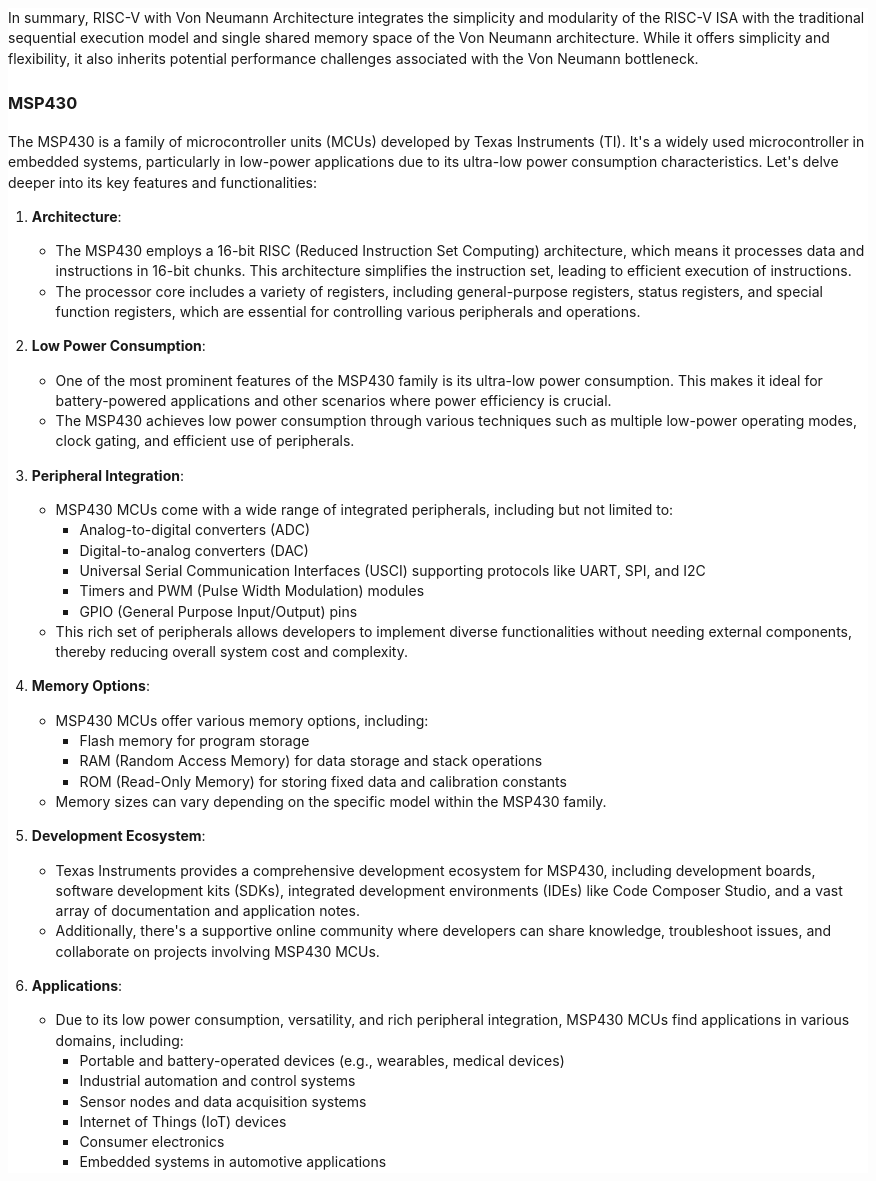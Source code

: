 In summary, RISC-V with Von Neumann Architecture integrates the simplicity and modularity of the RISC-V ISA with the traditional sequential execution model and single shared memory space of the Von Neumann architecture. While it offers simplicity and flexibility, it also inherits potential performance challenges associated with the Von Neumann bottleneck.

### MSP430

The MSP430 is a family of microcontroller units (MCUs) developed by Texas Instruments (TI). It's a widely used microcontroller in embedded systems, particularly in low-power applications due to its ultra-low power consumption characteristics. Let's delve deeper into its key features and functionalities:

1. **Architecture**:
   - The MSP430 employs a 16-bit RISC (Reduced Instruction Set Computing) architecture, which means it processes data and instructions in 16-bit chunks. This architecture simplifies the instruction set, leading to efficient execution of instructions.
   - The processor core includes a variety of registers, including general-purpose registers, status registers, and special function registers, which are essential for controlling various peripherals and operations.

2. **Low Power Consumption**:
   - One of the most prominent features of the MSP430 family is its ultra-low power consumption. This makes it ideal for battery-powered applications and other scenarios where power efficiency is crucial.
   - The MSP430 achieves low power consumption through various techniques such as multiple low-power operating modes, clock gating, and efficient use of peripherals.

3. **Peripheral Integration**:
   - MSP430 MCUs come with a wide range of integrated peripherals, including but not limited to:
     - Analog-to-digital converters (ADC)
     - Digital-to-analog converters (DAC)
     - Universal Serial Communication Interfaces (USCI) supporting protocols like UART, SPI, and I2C
     - Timers and PWM (Pulse Width Modulation) modules
     - GPIO (General Purpose Input/Output) pins
   - This rich set of peripherals allows developers to implement diverse functionalities without needing external components, thereby reducing overall system cost and complexity.

4. **Memory Options**:
   - MSP430 MCUs offer various memory options, including:
     - Flash memory for program storage
     - RAM (Random Access Memory) for data storage and stack operations
     - ROM (Read-Only Memory) for storing fixed data and calibration constants
   - Memory sizes can vary depending on the specific model within the MSP430 family.

5. **Development Ecosystem**:
   - Texas Instruments provides a comprehensive development ecosystem for MSP430, including development boards, software development kits (SDKs), integrated development environments (IDEs) like Code Composer Studio, and a vast array of documentation and application notes.
   - Additionally, there's a supportive online community where developers can share knowledge, troubleshoot issues, and collaborate on projects involving MSP430 MCUs.

6. **Applications**:
   - Due to its low power consumption, versatility, and rich peripheral integration, MSP430 MCUs find applications in various domains, including:
     - Portable and battery-operated devices (e.g., wearables, medical devices)
     - Industrial automation and control systems
     - Sensor nodes and data acquisition systems
     - Internet of Things (IoT) devices
     - Consumer electronics
     - Embedded systems in automotive applications
